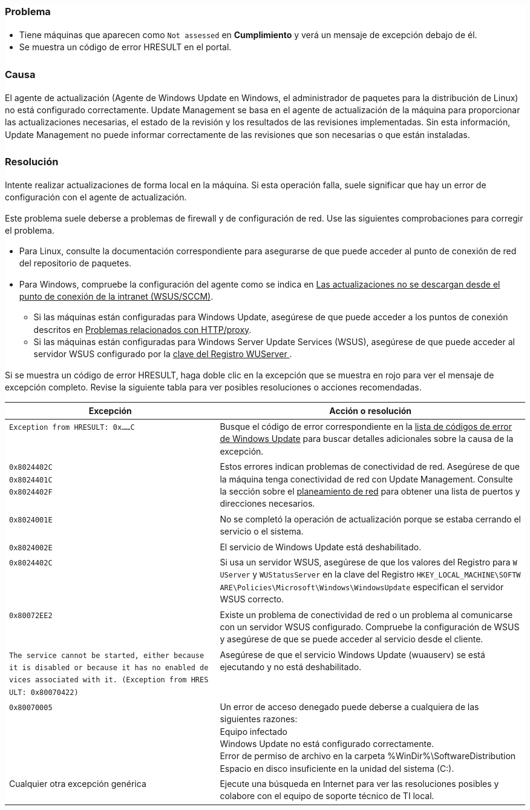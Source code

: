 ### <a name="issue"></a>Problema

* Tiene máquinas que aparecen como `Not assessed` en **Cumplimiento** y verá un mensaje de excepción debajo de él.
* Se muestra un código de error HRESULT en el portal.

### <a name="cause"></a>Causa

El agente de actualización (Agente de Windows Update en Windows, el administrador de paquetes para la distribución de Linux) no está configurado correctamente. Update Management se basa en el agente de actualización de la máquina para proporcionar las actualizaciones necesarias, el estado de la revisión y los resultados de las revisiones implementadas. Sin esta información, Update Management no puede informar correctamente de las revisiones que son necesarias o que están instaladas.

### <a name="resolution"></a>Resolución

Intente realizar actualizaciones de forma local en la máquina. Si esta operación falla, suele significar que hay un error de configuración con el agente de actualización.

Este problema suele deberse a problemas de firewall y de configuración de red. Use las siguientes comprobaciones para corregir el problema.

* Para Linux, consulte la documentación correspondiente para asegurarse de que puede acceder al punto de conexión de red del repositorio de paquetes.

* Para Windows, compruebe la configuración del agente como se indica en [Las actualizaciones no se descargan desde el punto de conexión de la intranet (WSUS/SCCM)](/windows/deployment/update/windows-update-troubleshooting#updates-arent-downloading-from-the-intranet-endpoint-wsussccm).

  * Si las máquinas están configuradas para Windows Update, asegúrese de que puede acceder a los puntos de conexión descritos en [Problemas relacionados con HTTP/proxy](/windows/deployment/update/windows-update-troubleshooting#issues-related-to-httpproxy).
  * Si las máquinas están configuradas para Windows Server Update Services (WSUS), asegúrese de que puede acceder al servidor WSUS configurado por la [clave del Registro WUServer ](/windows/deployment/update/waas-wu-settings).

Si se muestra un código de error HRESULT, haga doble clic en la excepción que se muestra en rojo para ver el mensaje de excepción completo. Revise la siguiente tabla para ver posibles resoluciones o acciones recomendadas.

|Excepción  |Acción o resolución  |
|---------|---------|
|`Exception from HRESULT: 0x……C`     | Busque el código de error correspondiente en la [lista de códigos de error de Windows Update](https://support.microsoft.com/help/938205/windows-update-error-code-list) para buscar detalles adicionales sobre la causa de la excepción.        |
|`0x8024402C`</br>`0x8024401C`</br>`0x8024402F`      | Estos errores indican problemas de conectividad de red. Asegúrese de que la máquina tenga conectividad de red con Update Management. Consulte la sección sobre el [planeamiento de red](../update-management/plan-deployment.md#ports) para obtener una lista de puertos y direcciones necesarios.        |
|`0x8024001E`| No se completó la operación de actualización porque se estaba cerrando el servicio o el sistema.|
|`0x8024002E`| El servicio de Windows Update está deshabilitado.|
|`0x8024402C`     | Si usa un servidor WSUS, asegúrese de que los valores del Registro para `WUServer` y `WUStatusServer` en la clave del Registro `HKEY_LOCAL_MACHINE\SOFTWARE\Policies\Microsoft\Windows\WindowsUpdate` especifican el servidor WSUS correcto.        |
|`0x80072EE2`|Existe un problema de conectividad de red o un problema al comunicarse con un servidor WSUS configurado. Compruebe la configuración de WSUS y asegúrese de que se puede acceder al servicio desde el cliente.|
|`The service cannot be started, either because it is disabled or because it has no enabled devices associated with it. (Exception from HRESULT: 0x80070422)`     | Asegúrese de que el servicio Windows Update (wuauserv) se está ejecutando y no está deshabilitado.        |
|`0x80070005`| Un error de acceso denegado puede deberse a cualquiera de las siguientes razones:<br> Equipo infectado<br> Windows Update no está configurado correctamente.<br> Error de permiso de archivo en la carpeta %WinDir%\SoftwareDistribution<br> Espacio en disco insuficiente en la unidad del sistema (C:).
|Cualquier otra excepción genérica     | Ejecute una búsqueda en Internet para ver las resoluciones posibles y colabore con el equipo de soporte técnico de TI local.         |
